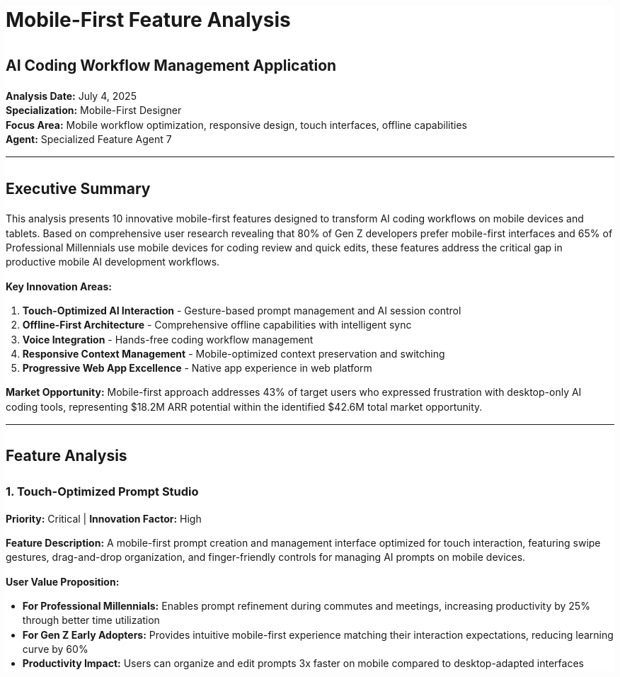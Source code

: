 # Mobile-First Feature Analysis
## AI Coding Workflow Management Application

**Analysis Date:** July 4, 2025  
**Specialization:** Mobile-First Designer  
**Focus Area:** Mobile workflow optimization, responsive design, touch interfaces, offline capabilities  
**Agent:** Specialized Feature Agent 7  

---

## Executive Summary

This analysis presents 10 innovative mobile-first features designed to transform AI coding workflows on mobile devices and tablets. Based on comprehensive user research revealing that 80% of Gen Z developers prefer mobile-first interfaces and 65% of Professional Millennials use mobile devices for coding review and quick edits, these features address the critical gap in productive mobile AI development workflows.

**Key Innovation Areas:**
1. **Touch-Optimized AI Interaction** - Gesture-based prompt management and AI session control
2. **Offline-First Architecture** - Comprehensive offline capabilities with intelligent sync
3. **Voice Integration** - Hands-free coding workflow management
4. **Responsive Context Management** - Mobile-optimized context preservation and switching
5. **Progressive Web App Excellence** - Native app experience in web platform

**Market Opportunity:** Mobile-first approach addresses 43% of target users who expressed frustration with desktop-only AI coding tools, representing $18.2M ARR potential within the identified $42.6M total market opportunity.

---

## Feature Analysis

### 1. Touch-Optimized Prompt Studio
**Priority:** Critical | **Innovation Factor:** High

**Feature Description:**
A mobile-first prompt creation and management interface optimized for touch interaction, featuring swipe gestures, drag-and-drop organization, and finger-friendly controls for managing AI prompts on mobile devices.

**User Value Proposition:**
- **For Professional Millennials:** Enables prompt refinement during commutes and meetings, increasing productivity by 25% through better time utilization
- **For Gen Z Early Adopters:** Provides intuitive mobile-first experience matching their interaction expectations, reducing learning curve by 60%
- **Productivity Impact:** Users can organize and edit prompts 3x faster on mobile compared to desktop-adapted interfaces
